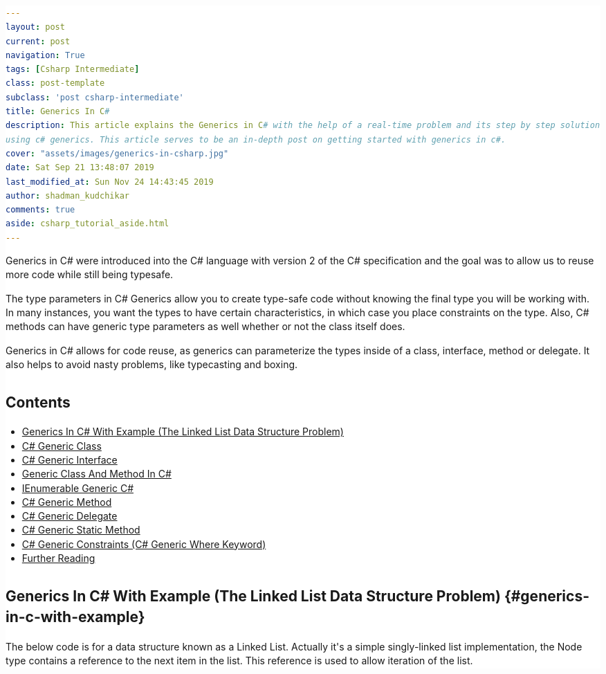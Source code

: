 ```yaml
---
layout: post
current: post
navigation: True
tags: [Csharp Intermediate]
class: post-template
subclass: 'post csharp-intermediate'
title: Generics In C#
description: This article explains the Generics in C# with the help of a real-time problem and its step by step solution using c# generics. This article serves to be an in-depth post on getting started with generics in c#.
cover: "assets/images/generics-in-csharp.jpg"
date: Sat Sep 21 13:48:07 2019
last_modified_at: Sun Nov 24 14:43:45 2019
author: shadman_kudchikar
comments: true
aside: csharp_tutorial_aside.html
---
```



Generics in C# were introduced into the C# language with version 2 of the C# specification and the goal was to allow us to reuse more code while still being typesafe.

The type parameters in C# Generics allow you to create type-safe code without knowing the final type you will be working with. In many instances, you want the types to have certain characteristics, in which case you place constraints on the type. Also, C# methods can have generic type parameters as well whether or not the class itself does.

Generics in C# allows for code reuse, as generics can parameterize the types inside of a class, interface, method or delegate. It also helps to avoid nasty problems, like typecasting and boxing. 

## Contents
- [Generics In C# With Example \(The Linked List Data Structure Problem\)](#generics-in-c-with-example)
- [C# Generic Class](#c-generic-class)
- [C\# Generic Interface](#c-generic-interface)
- [Generic Class And Method In C\#](#generic-class-and-method-in-c)
- [IEnumerable Generic C\#](#ienumerable-generic-c)
- [C# Generic Method](#c-generic-method)
- [C# Generic Delegate](#c-generic-delegate)
- [C\# Generic Static Method](#c-generic-static-method)
- [C\# Generic Constraints (C\# Generic Where Keyword)](#c-generic-constraints)
- [Further Reading](#further-reading)



## Generics In C# With Example \(The Linked List Data Structure Problem\) {#generics-in-c-with-example}

The below code is for a data structure known as a Linked List. Actually it's a simple singly-linked list implementation, the Node type contains a reference to the next item in the list. This reference is used to allow iteration of the list.


[post-image]: /assets/images/generics-in-csharp.jpg "Generics In C#"
